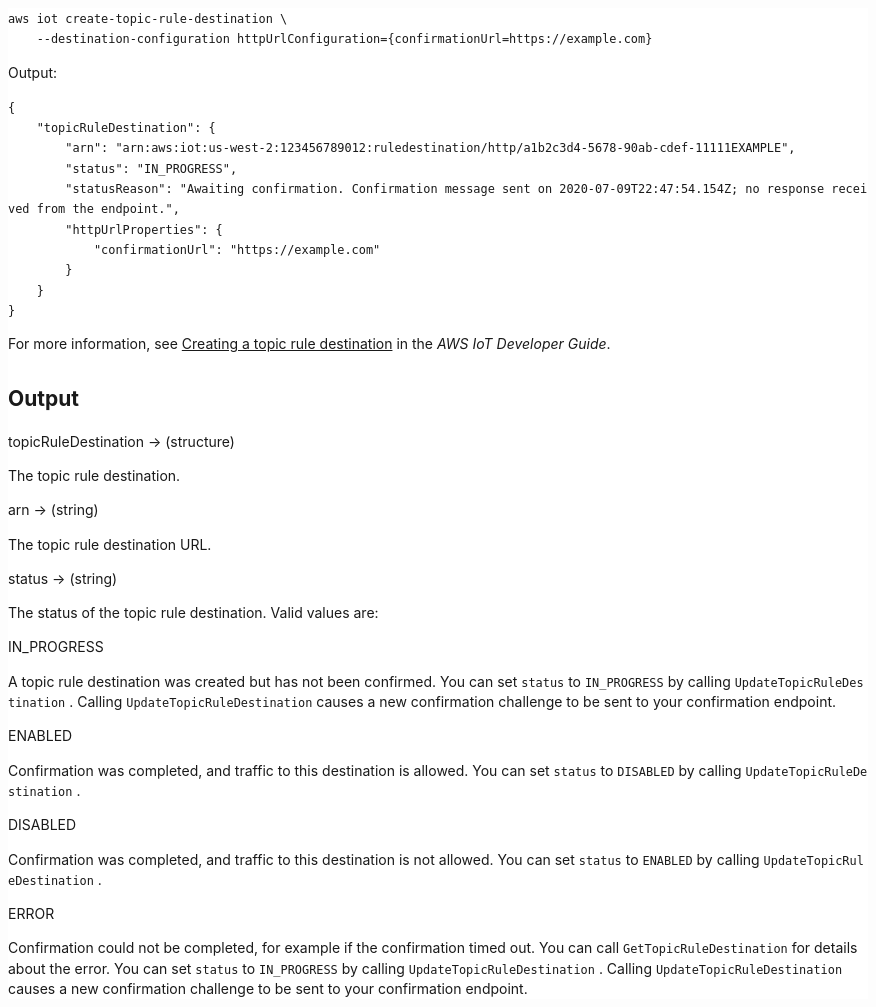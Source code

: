 ```
aws iot create-topic-rule-destination \
    --destination-configuration httpUrlConfiguration={confirmationUrl=https://example.com}
```

Output:

```
{
    "topicRuleDestination": {
        "arn": "arn:aws:iot:us-west-2:123456789012:ruledestination/http/a1b2c3d4-5678-90ab-cdef-11111EXAMPLE",
        "status": "IN_PROGRESS",
        "statusReason": "Awaiting confirmation. Confirmation message sent on 2020-07-09T22:47:54.154Z; no response received from the endpoint.",
        "httpUrlProperties": {
            "confirmationUrl": "https://example.com"
        }
    }
}
```

For more information, see [Creating a topic rule destination](https://docs.aws.amazon.com/iot/latest/developerguide/rule-destination.html#create-destination) in the *AWS IoT Developer Guide*.

## Output

topicRuleDestination -> (structure)

The topic rule destination.

arn -> (string)

The topic rule destination URL.

status -> (string)

The status of the topic rule destination. Valid values are:

IN_PROGRESS

A topic rule destination was created but has not been confirmed. You can set `status` to `IN_PROGRESS` by calling `UpdateTopicRuleDestination` . Calling `UpdateTopicRuleDestination` causes a new confirmation challenge to be sent to your confirmation endpoint.

ENABLED

Confirmation was completed, and traffic to this destination is allowed. You can set `status` to `DISABLED` by calling `UpdateTopicRuleDestination` .

DISABLED

Confirmation was completed, and traffic to this destination is not allowed. You can set `status` to `ENABLED` by calling `UpdateTopicRuleDestination` .

ERROR

Confirmation could not be completed, for example if the confirmation timed out. You can call `GetTopicRuleDestination` for details about the error. You can set `status` to `IN_PROGRESS` by calling `UpdateTopicRuleDestination` . Calling `UpdateTopicRuleDestination` causes a new confirmation challenge to be sent to your confirmation endpoint.
